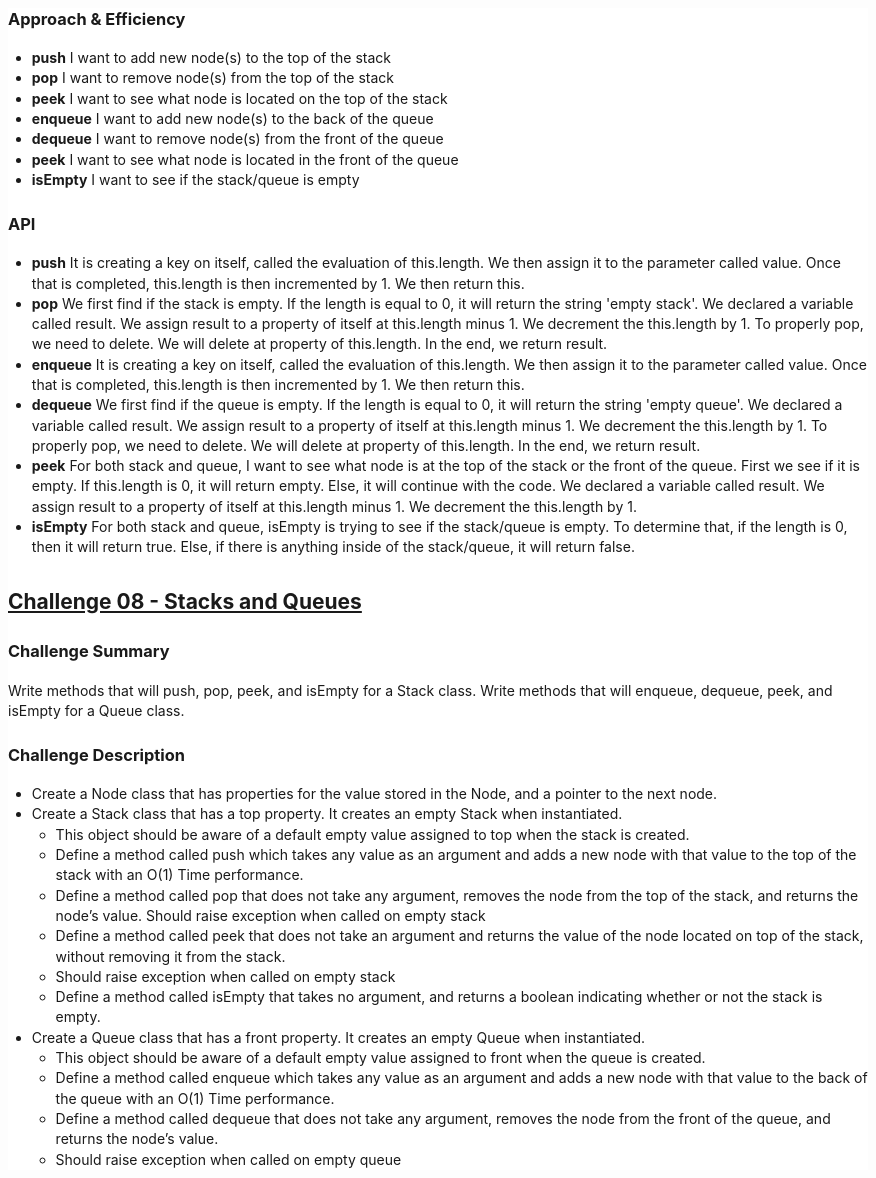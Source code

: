 ### Approach & Efficiency
- **push** I want to add new node(s) to the top of the stack
- **pop** I want to remove node(s) from the top of the stack
- **peek** I want to see what node is located on the top of the stack
- **enqueue** I want to add new node(s) to the back of the queue
- **dequeue** I want to remove node(s) from the front of the queue
- **peek** I want to see what node is located in the front of the queue
- **isEmpty** I want to see if the stack/queue is empty

### API
- **push** It is creating a key on itself, called the evaluation of this.length. We then assign it to the parameter called value. Once that is completed, this.length is then incremented by 1. We then return this.
- **pop** We first find if the stack is empty. If the length is equal to 0, it will return the string 'empty stack'. We declared a variable called result. We assign result to a property of itself at this.length minus 1. We decrement the this.length by 1. To properly pop, we need to delete. We will delete at property of this.length. In the end, we return result.
- **enqueue** It is creating a key on itself, called the evaluation of this.length. We then assign it to the parameter called value. Once that is completed, this.length is then incremented by 1. We then return this.
- **dequeue** We first find if the queue is empty. If the length is equal to 0, it will return the string 'empty queue'. We declared a variable called result. We assign result to a property of itself at this.length minus 1. We decrement the this.length by 1. To properly pop, we need to delete. We will delete at property of this.length. In the end, we return result.
- **peek** For both stack and queue, I want to see what node is at the top of the stack or the front of the queue. First we see if it is empty. If this.length is 0, it will return empty. Else, it will continue with the code. We declared a variable called result. We assign result to a property of itself at this.length minus 1. We decrement the this.length by 1. 
- **isEmpty** For both stack and queue, isEmpty is trying to see if the stack/queue is empty. To determine that, if the length is 0, then it will return true. Else, if there is anything inside of the stack/queue, it will return false.

## [Challenge 08 - Stacks and Queues](./javascript/code-challenges/stacksAndQueues/stacks-and-queues.js)

### Challenge Summary
Write methods that will push, pop, peek, and isEmpty for a Stack class. Write methods that will enqueue, dequeue, peek, and isEmpty for a Queue class.

### Challenge Description
- Create a Node class that has properties for the value stored in the Node, and a pointer to the next node.
- Create a Stack class that has a top property. It creates an empty Stack when instantiated.
  - This object should be aware of a default empty value assigned to top when the stack is created.
  - Define a method called push which takes any value as an argument and adds a new node with that value to the top of the stack with an O(1) Time performance.
  - Define a method called pop that does not take any argument, removes the node from the top of the stack, and returns the node’s value.
  Should raise exception when called on empty stack
  - Define a method called peek that does not take an argument and returns the value of the node located on top of the stack, without removing it from the stack.
  - Should raise exception when called on empty stack
  - Define a method called isEmpty that takes no argument, and returns a boolean indicating whether or not the stack is empty.
- Create a Queue class that has a front property. It creates an empty Queue when instantiated.
  - This object should be aware of a default empty value assigned to front when the queue is created.
  - Define a method called enqueue which takes any value as an argument and adds a new node with that value to the back of the queue with an O(1) Time performance.
  - Define a method called dequeue that does not take any argument, removes the node from the front of the queue, and returns the node’s value.
  - Should raise exception when called on empty queue